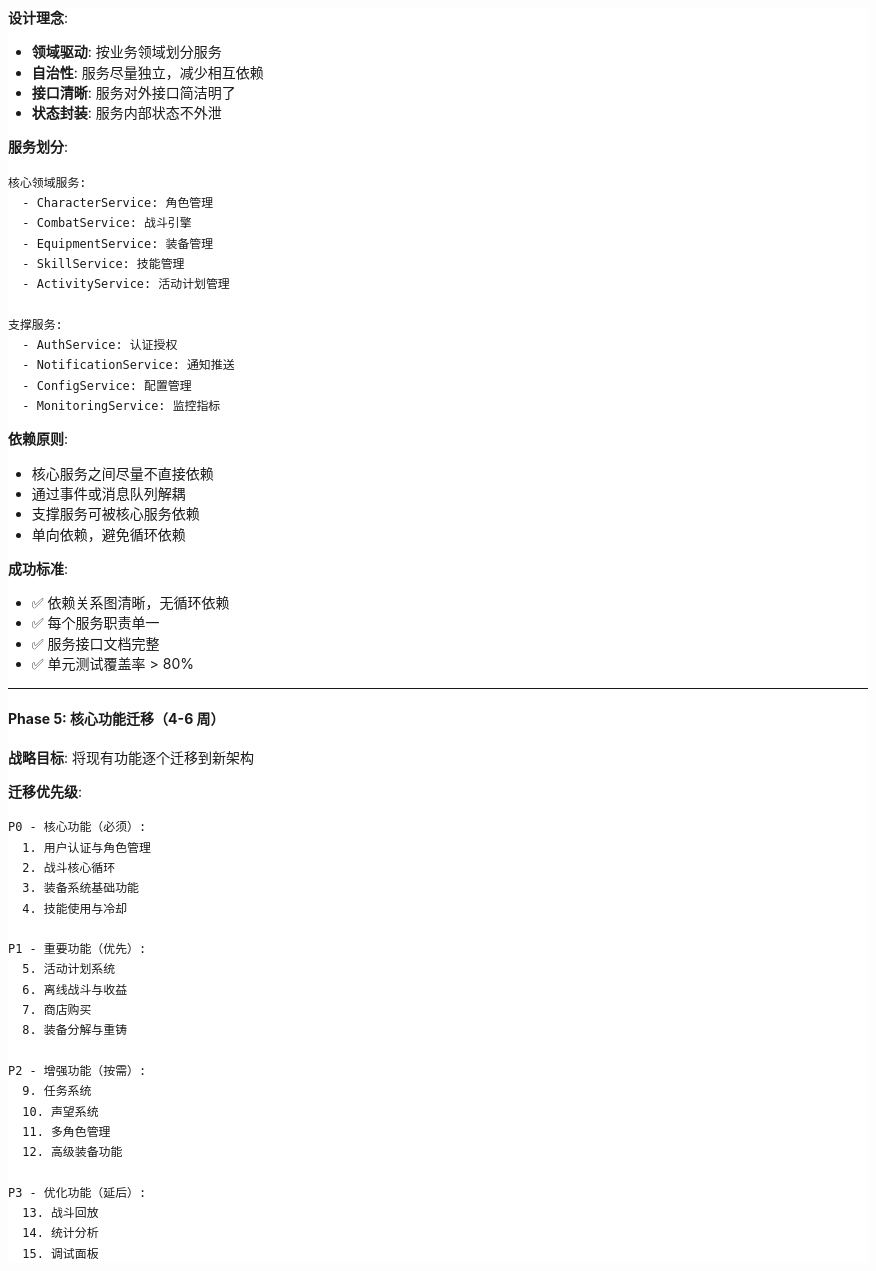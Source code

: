 **设计理念**:
- **领域驱动**: 按业务领域划分服务
- **自治性**: 服务尽量独立，减少相互依赖
- **接口清晰**: 服务对外接口简洁明了
- **状态封装**: 服务内部状态不外泄

**服务划分**:
```
核心领域服务:
  - CharacterService: 角色管理
  - CombatService: 战斗引擎
  - EquipmentService: 装备管理
  - SkillService: 技能管理
  - ActivityService: 活动计划管理
  
支撑服务:
  - AuthService: 认证授权
  - NotificationService: 通知推送
  - ConfigService: 配置管理
  - MonitoringService: 监控指标
```

**依赖原则**:
- 核心服务之间尽量不直接依赖
- 通过事件或消息队列解耦
- 支撑服务可被核心服务依赖
- 单向依赖，避免循环依赖

**成功标准**:
- ✅ 依赖关系图清晰，无循环依赖
- ✅ 每个服务职责单一
- ✅ 服务接口文档完整
- ✅ 单元测试覆盖率 > 80%

---

#### Phase 5: 核心功能迁移（4-6 周）
**战略目标**: 将现有功能逐个迁移到新架构

**迁移优先级**:
```
P0 - 核心功能（必须）:
  1. 用户认证与角色管理
  2. 战斗核心循环
  3. 装备系统基础功能
  4. 技能使用与冷却

P1 - 重要功能（优先）:
  5. 活动计划系统
  6. 离线战斗与收益
  7. 商店购买
  8. 装备分解与重铸

P2 - 增强功能（按需）:
  9. 任务系统
  10. 声望系统
  11. 多角色管理
  12. 高级装备功能

P3 - 优化功能（延后）:
  13. 战斗回放
  14. 统计分析
  15. 调试面板
```
